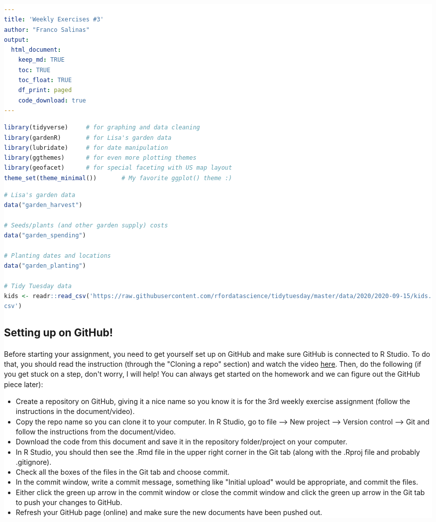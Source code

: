 ```yaml
---
title: 'Weekly Exercises #3'
author: "Franco Salinas"
output: 
  html_document:
    keep_md: TRUE
    toc: TRUE
    toc_float: TRUE
    df_print: paged
    code_download: true
---
```






```r
library(tidyverse)     # for graphing and data cleaning
library(gardenR)       # for Lisa's garden data
library(lubridate)     # for date manipulation
library(ggthemes)      # for even more plotting themes
library(geofacet)      # for special faceting with US map layout
theme_set(theme_minimal())       # My favorite ggplot() theme :)
```


```r
# Lisa's garden data
data("garden_harvest")

# Seeds/plants (and other garden supply) costs
data("garden_spending")

# Planting dates and locations
data("garden_planting")

# Tidy Tuesday data
kids <- readr::read_csv('https://raw.githubusercontent.com/rfordatascience/tidytuesday/master/data/2020/2020-09-15/kids.csv')
```

## Setting up on GitHub!

Before starting your assignment, you need to get yourself set up on GitHub and make sure GitHub is connected to R Studio. To do that, you should read the instruction (through the "Cloning a repo" section) and watch the video [here](https://github.com/llendway/github_for_collaboration/blob/master/github_for_collaboration.md). Then, do the following (if you get stuck on a step, don't worry, I will help! You can always get started on the homework and we can figure out the GitHub piece later):

* Create a repository on GitHub, giving it a nice name so you know it is for the 3rd weekly exercise assignment (follow the instructions in the document/video).  
* Copy the repo name so you can clone it to your computer. In R Studio, go to file --> New project --> Version control --> Git and follow the instructions from the document/video.  
* Download the code from this document and save it in the repository folder/project on your computer.  
* In R Studio, you should then see the .Rmd file in the upper right corner in the Git tab (along with the .Rproj file and probably .gitignore).  
* Check all the boxes of the files in the Git tab and choose commit.  
* In the commit window, write a commit message, something like "Initial upload" would be appropriate, and commit the files.  
* Either click the green up arrow in the commit window or close the commit window and click the green up arrow in the Git tab to push your changes to GitHub.  
* Refresh your GitHub page (online) and make sure the new documents have been pushed out.  